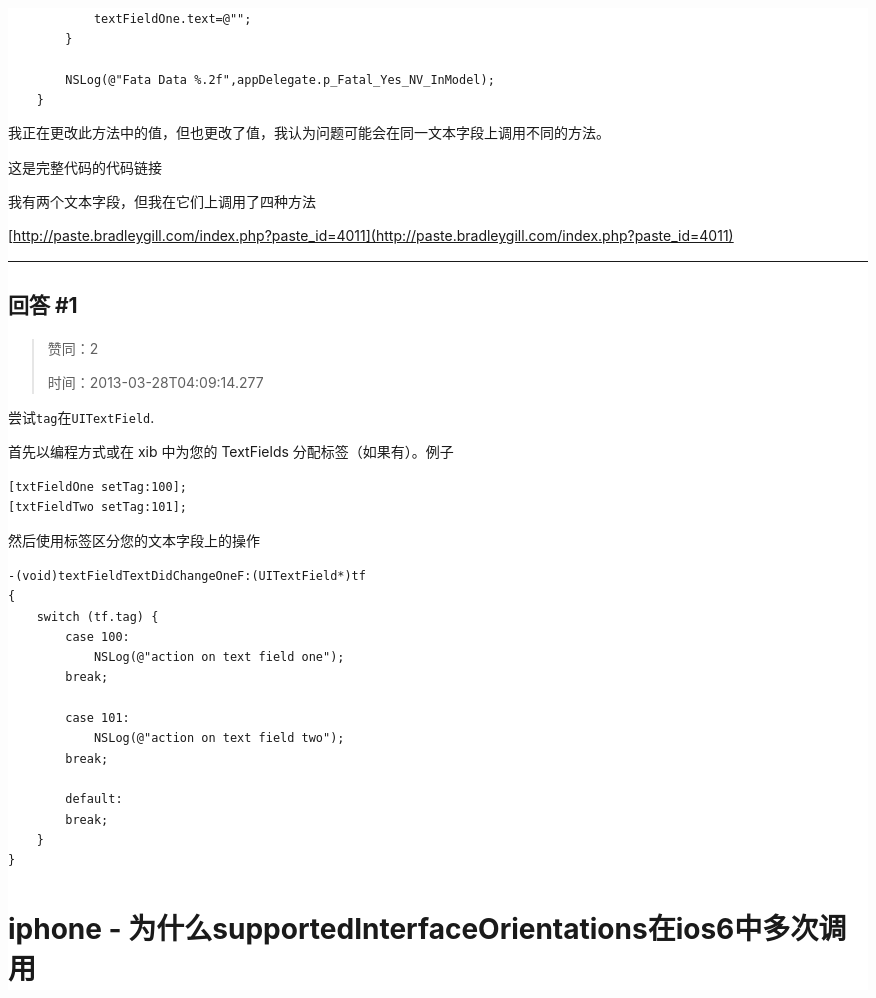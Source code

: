 ```
            textFieldOne.text=@"";
        }

        NSLog(@"Fata Data %.2f",appDelegate.p_Fatal_Yes_NV_InModel);
    } 
```

我正在更改此方法中的值，但也更改了值，我认为问题可能会在同一文本字段上调用不同的方法。

这是完整代码的代码链接

我有两个文本字段，但我在它们上调用了四种方法

[http://paste.bradleygill.com/index.php?paste_id=4011](http://paste.bradleygill.com/index.php?paste_id=4011)

* * *

## 回答 #1

> 赞同：2
> 
> 时间：2013-03-28T04:09:14.277

尝试`tag`在`UITextField`.

首先以编程方式或在 xib 中为您的 TextFields 分配标签（如果有）。例子

```
[txtFieldOne setTag:100];
[txtFieldTwo setTag:101]; 
```

然后使用标签区分您的文本字段上的操作

```
-(void)textFieldTextDidChangeOneF:(UITextField*)tf
{
    switch (tf.tag) {
        case 100:
            NSLog(@"action on text field one"); 
        break;

        case 101:
            NSLog(@"action on text field two");
        break;

        default:
        break;
    }
} 
```

# iphone - 为什么supportedInterfaceOrientations在ios6中多次调用
